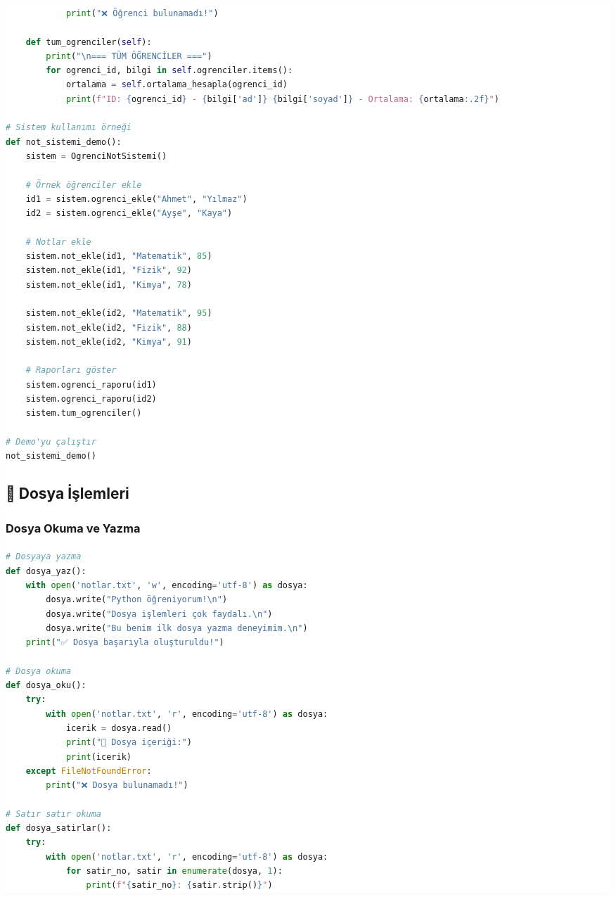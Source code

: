 ```python
            print("❌ Öğrenci bulunamadı!")
    
    def tum_ogrenciler(self):
        print("\n=== TÜM ÖĞRENCİLER ===")
        for ogrenci_id, bilgi in self.ogrenciler.items():
            ortalama = self.ortalama_hesapla(ogrenci_id)
            print(f"ID: {ogrenci_id} - {bilgi['ad']} {bilgi['soyad']} - Ortalama: {ortalama:.2f}")

# Sistem kullanımı örneği
def not_sistemi_demo():
    sistem = OgrenciNotSistemi()
    
    # Örnek öğrenciler ekle
    id1 = sistem.ogrenci_ekle("Ahmet", "Yılmaz")
    id2 = sistem.ogrenci_ekle("Ayşe", "Kaya")
    
    # Notlar ekle
    sistem.not_ekle(id1, "Matematik", 85)
    sistem.not_ekle(id1, "Fizik", 92)
    sistem.not_ekle(id1, "Kimya", 78)
    
    sistem.not_ekle(id2, "Matematik", 95)
    sistem.not_ekle(id2, "Fizik", 88)
    sistem.not_ekle(id2, "Kimya", 91)
    
    # Raporları göster
    sistem.ogrenci_raporu(id1)
    sistem.ogrenci_raporu(id2)
    sistem.tum_ogrenciler()

# Demo'yu çalıştır
not_sistemi_demo()
```

## 📁 Dosya İşlemleri

### Dosya Okuma ve Yazma
```python
# Dosyaya yazma
def dosya_yaz():
    with open('notlar.txt', 'w', encoding='utf-8') as dosya:
        dosya.write("Python öğreniyorum!\n")
        dosya.write("Dosya işlemleri çok faydalı.\n")
        dosya.write("Bu benim ilk dosya yazma deneyimim.\n")
    print("✅ Dosya başarıyla oluşturuldu!")

# Dosya okuma
def dosya_oku():
    try:
        with open('notlar.txt', 'r', encoding='utf-8') as dosya:
            icerik = dosya.read()
            print("📄 Dosya içeriği:")
            print(icerik)
    except FileNotFoundError:
        print("❌ Dosya bulunamadı!")

# Satır satır okuma
def dosya_satirlar():
    try:
        with open('notlar.txt', 'r', encoding='utf-8') as dosya:
            for satir_no, satir in enumerate(dosya, 1):
                print(f"{satir_no}: {satir.strip()}")
```